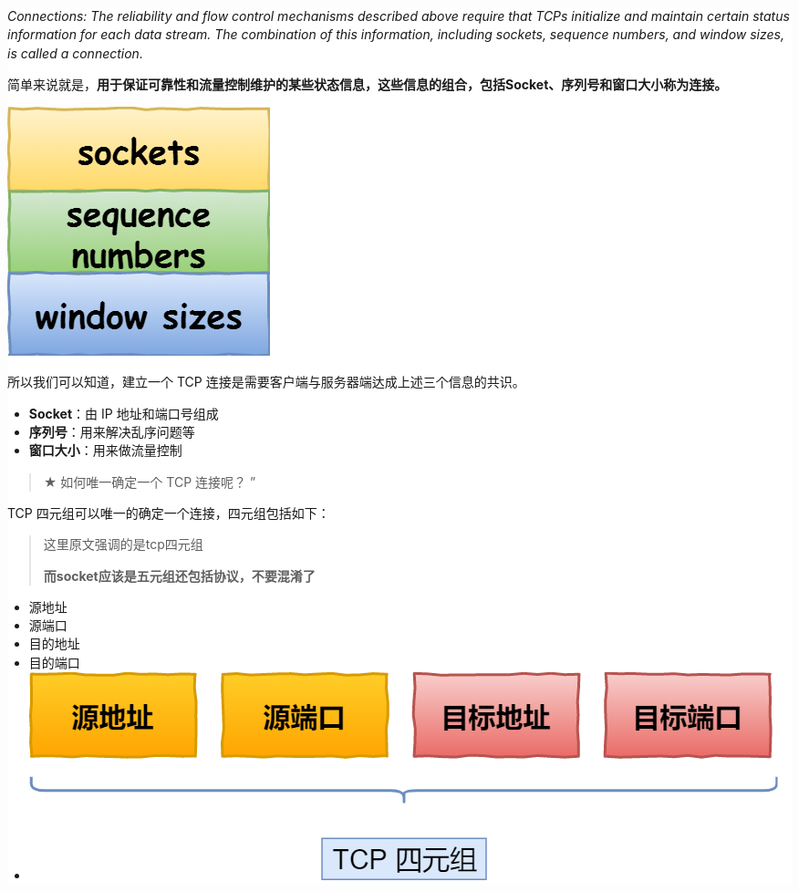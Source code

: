 *Connections: The reliability and flow control mechanisms described above require that TCPs initialize and maintain certain status information for each data stream. The combination of this information, including sockets, sequence numbers, and window sizes, is called a connection.*

简单来说就是，**用于保证可靠性和流量控制维护的某些状态信息，这些信息的组合，包括Socket、序列号和窗口大小称为连接。**

![img](https://github.com/kennyfortune/kennyfortune.github.io/raw/master/img/v2-1669ba151945024e8d35d00ed11cd102_720w.jpg)

所以我们可以知道，建立一个 TCP 连接是需要客户端与服务器端达成上述三个信息的共识。

- **Socket**：由 IP 地址和端口号组成
- **序列号**：用来解决乱序问题等
- **窗口大小**：用来做流量控制

> ★ 如何唯一确定一个 TCP 连接呢？
> ”

TCP 四元组可以唯一的确定一个连接，四元组包括如下：

> 这里原文强调的是tcp四元组
>
> **而socket应该是五元组还包括协议，不要混淆了**

- 源地址
- 源端口
- 目的地址
- 目的端口
- ![img](https://github.com/kennyfortune/kennyfortune.github.io/raw/master/img/v2-c6657c60da6096dbb64516b23faf8bbf_720w.jpg)
